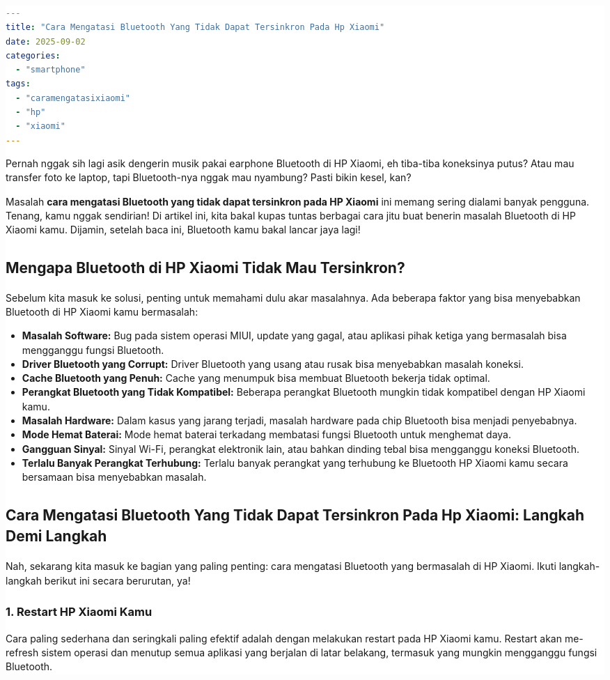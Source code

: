 ```yaml
---
title: "Cara Mengatasi Bluetooth Yang Tidak Dapat Tersinkron Pada Hp Xiaomi"
date: 2025-09-02
categories: 
  - "smartphone"
tags: 
  - "caramengatasixiaomi"
  - "hp"
  - "xiaomi"
---
```


Pernah nggak sih lagi asik dengerin musik pakai earphone Bluetooth di HP Xiaomi, eh tiba-tiba koneksinya putus? Atau mau transfer foto ke laptop, tapi Bluetooth-nya nggak mau nyambung? Pasti bikin kesel, kan?

Masalah **cara mengatasi Bluetooth yang tidak dapat tersinkron pada HP Xiaomi** ini memang sering dialami banyak pengguna. Tenang, kamu nggak sendirian! Di artikel ini, kita bakal kupas tuntas berbagai cara jitu buat benerin masalah Bluetooth di HP Xiaomi kamu. Dijamin, setelah baca ini, Bluetooth kamu bakal lancar jaya lagi!

## Mengapa Bluetooth di HP Xiaomi Tidak Mau Tersinkron?

Sebelum kita masuk ke solusi, penting untuk memahami dulu akar masalahnya. Ada beberapa faktor yang bisa menyebabkan Bluetooth di HP Xiaomi kamu bermasalah:

- **Masalah Software:** Bug pada sistem operasi MIUI, update yang gagal, atau aplikasi pihak ketiga yang bermasalah bisa mengganggu fungsi Bluetooth.
- **Driver Bluetooth yang Corrupt:** Driver Bluetooth yang usang atau rusak bisa menyebabkan masalah koneksi.
- **Cache Bluetooth yang Penuh:** Cache yang menumpuk bisa membuat Bluetooth bekerja tidak optimal.
- **Perangkat Bluetooth yang Tidak Kompatibel:** Beberapa perangkat Bluetooth mungkin tidak kompatibel dengan HP Xiaomi kamu.
- **Masalah Hardware:** Dalam kasus yang jarang terjadi, masalah hardware pada chip Bluetooth bisa menjadi penyebabnya.
- **Mode Hemat Baterai:** Mode hemat baterai terkadang membatasi fungsi Bluetooth untuk menghemat daya.
- **Gangguan Sinyal:** Sinyal Wi-Fi, perangkat elektronik lain, atau bahkan dinding tebal bisa mengganggu koneksi Bluetooth.
- **Terlalu Banyak Perangkat Terhubung:** Terlalu banyak perangkat yang terhubung ke Bluetooth HP Xiaomi kamu secara bersamaan bisa menyebabkan masalah.

## Cara Mengatasi Bluetooth Yang Tidak Dapat Tersinkron Pada Hp Xiaomi: Langkah Demi Langkah

Nah, sekarang kita masuk ke bagian yang paling penting: cara mengatasi Bluetooth yang bermasalah di HP Xiaomi. Ikuti langkah-langkah berikut ini secara berurutan, ya!

### 1\. Restart HP Xiaomi Kamu

Cara paling sederhana dan seringkali paling efektif adalah dengan melakukan restart pada HP Xiaomi kamu. Restart akan me-refresh sistem operasi dan menutup semua aplikasi yang berjalan di latar belakang, termasuk yang mungkin mengganggu fungsi Bluetooth.
